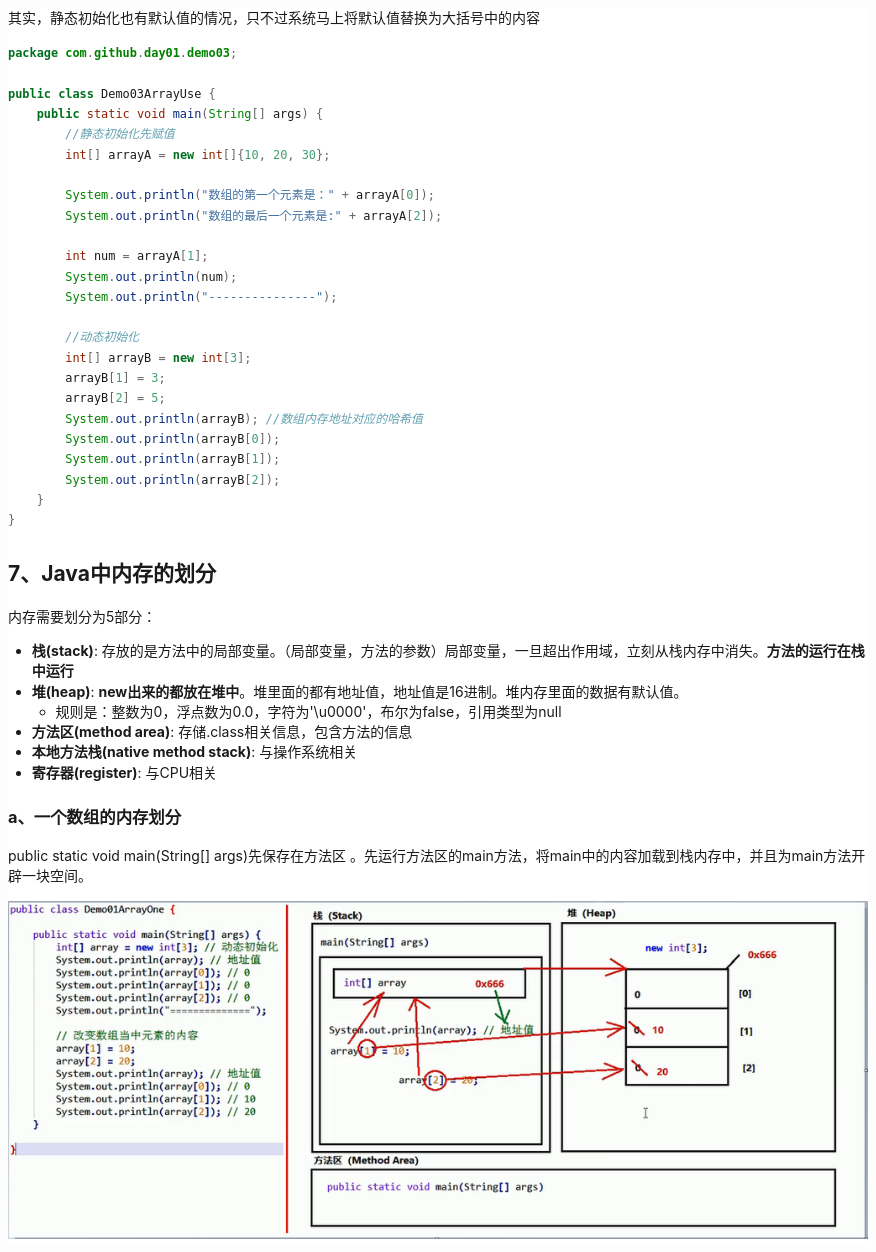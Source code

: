其实，静态初始化也有默认值的情况，只不过系统马上将默认值替换为大括号中的内容

~~~java
package com.github.day01.demo03;

public class Demo03ArrayUse {
    public static void main(String[] args) {
        //静态初始化先赋值
        int[] arrayA = new int[]{10, 20, 30};

        System.out.println("数组的第一个元素是：" + arrayA[0]);
        System.out.println("数组的最后一个元素是:" + arrayA[2]);

        int num = arrayA[1];
        System.out.println(num);
        System.out.println("---------------");

        //动态初始化
        int[] arrayB = new int[3];
        arrayB[1] = 3;
        arrayB[2] = 5;
        System.out.println(arrayB); //数组内存地址对应的哈希值
        System.out.println(arrayB[0]);
        System.out.println(arrayB[1]);
        System.out.println(arrayB[2]);
    }
}
~~~

## 7、Java中内存的划分

内存需要划分为5部分：

* <b>栈(stack)</b>: 存放的是方法中的局部变量。（局部变量，方法的参数）局部变量，一旦超出作用域，立刻从栈内存中消失。<b>方法的运行在栈中运行</b>
* <b>堆(heap)</b>: <b>new出来的都放在堆中</b>。堆里面的都有地址值，地址值是16进制。堆内存里面的数据有默认值。
  * 规则是：整数为0，浮点数为0.0，字符为'\u0000'，布尔为false，引用类型为null
* <b>方法区(method area)</b>: 存储.class相关信息，包含方法的信息
* <b>本地方法栈(native method stack)</b>: 与操作系统相关
* <b>寄存器(register)</b>: 与CPU相关

### a、一个数组的内存划分

public static void main(String[] args)先保存在方法区 。先运行方法区的main方法，将main中的内容加载到栈内存中，并且为main方法开辟一块空间。

![image](https://github.com/healthyxj/Java/blob/main/images/%E4%B8%80%E4%B8%AA%E6%95%B0%E7%BB%84%E7%9A%84%E5%86%85%E5%AD%98%E5%9B%BE.png)

